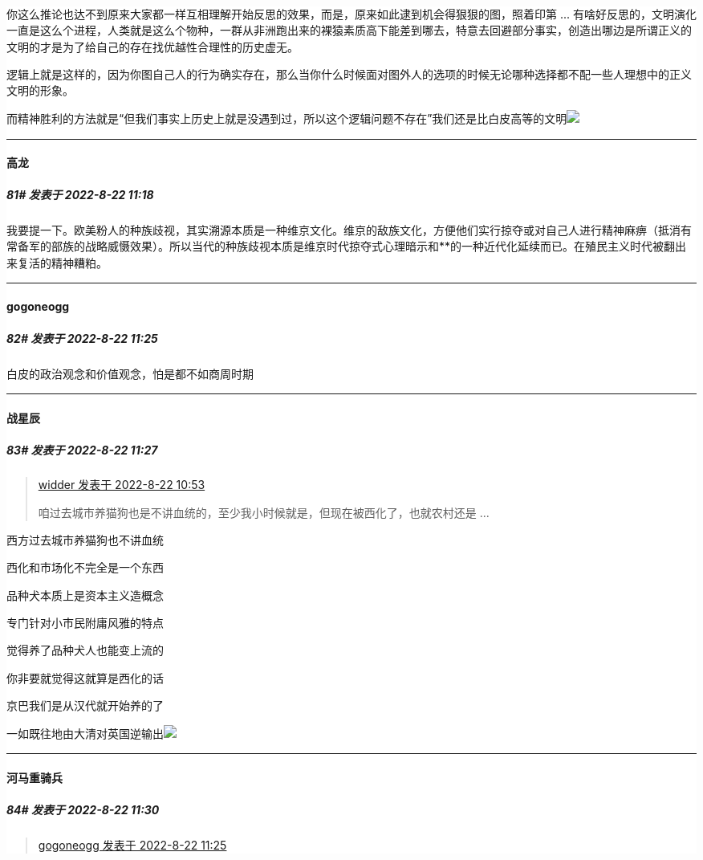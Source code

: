 你这么推论也达不到原来大家都一样互相理解开始反思的效果，而是，原来如此逮到机会得狠狠的图，照着印第 ...</blockquote>
有啥好反思的，文明演化一直是这么个进程，人类就是这么个物种，一群从非洲跑出来的裸猿素质高下能差到哪去，特意去回避部分事实，创造出哪边是所谓正义的文明的才是为了给自己的存在找优越性合理性的历史虚无。

逻辑上就是这样的，因为你图自己人的行为确实存在，那么当你什么时候面对图外人的选项的时候无论哪种选择都不配一些人理想中的正义文明的形象。

而精神胜利的方法就是“但我们事实上历史上就是没遇到过，所以这个逻辑问题不存在”我们还是比白皮高等的文明<img src="https://static.saraba1st.com/image/smiley/face2017/034.png" referrerpolicy="no-referrer">



*****

####  高龙  
##### 81#       发表于 2022-8-22 11:18

我要提一下。欧美粉人的种族歧视，其实溯源本质是一种维京文化。维京的敌族文化，方便他们实行掠夺或对自己人进行精神麻痹（抵消有常备军的部族的战略威慑效果）。所以当代的种族歧视本质是维京时代掠夺式心理暗示和**的一种近代化延续而已。在殖民主义时代被翻出来复活的精神糟粕。



*****

####  gogoneogg  
##### 82#       发表于 2022-8-22 11:25

白皮的政治观念和价值观念，怕是都不如商周时期

*****

####  战星辰  
##### 83#       发表于 2022-8-22 11:27

<blockquote><a href="httphttps://bbs.saraba1st.com/2b/forum.php?mod=redirect&amp;goto=findpost&amp;pid=57168495&amp;ptid=2088252" target="_blank">widder 发表于 2022-8-22 10:53</a>

咱过去城市养猫狗也是不讲血统的，至少我小时候就是，但现在被西化了，也就农村还是 ...</blockquote>
西方过去城市养猫狗也不讲血统

西化和市场化不完全是一个东西

品种犬本质上是资本主义造概念

专门针对小市民附庸风雅的特点

觉得养了品种犬人也能变上流的

你非要就觉得这就算是西化的话

京巴我们是从汉代就开始养的了

一如既往地由大清对英国逆输出<img src="https://static.saraba1st.com/image/smiley/face2017/045.png" referrerpolicy="no-referrer">

*****

####  河马重骑兵  
##### 84#       发表于 2022-8-22 11:30

<blockquote><a href="httphttps://bbs.saraba1st.com/2b/forum.php?mod=redirect&amp;goto=findpost&amp;pid=57168997&amp;ptid=2088252" target="_blank">gogoneogg 发表于 2022-8-22 11:25</a>
